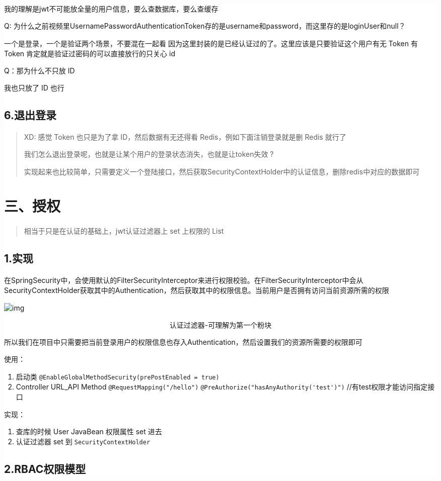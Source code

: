 

我的理解是jwt不可能放全量的用户信息，要么查数据库，要么查缓存



Q: 为什么之前视频里UsernamePasswordAuthenticationToken存的是username和password，而这里存的是loginUser和null？

一个是登录，一个是验证两个场景，不要混在一起看
因为这里封装的是已经认证过的了。这里应该是只要验证这个用户有无 Token 有 Token 肯定就是验证过密码的可以直接放行的只关心 id



Q：那为什么不只放 ID

我也只放了 ID 也行



## 6.退出登录

> XD: 感觉 Token 也只是为了拿 ID，然后数据有无还得看 Redis，例如下面注销登录就是删 Redis 就行了
>
> 我们怎么退出登录呢，也就是让某个用户的登录状态消失，也就是让token失效 ?
>
> 实现起来也比较简单，只需要定义一个登陆接口，然后获取SecurityContextHolder中的认证信息，删除redis中对应的数据即可



# 三、授权

> 相当于只是在认证的基础上，jwt认证过滤器上 set 上权限的 List

## 1.实现

在SpringSecurity中，会使用默认的FilterSecurityInterceptor来进行权限校验。在FilterSecurityInterceptor中会从SecurityContextHolder获取其中的Authentication，然后获取其中的权限信息。当前用户是否拥有访问当前资源所需的权限

![img](http://images.zzq8.cn/img/1689586875966-f65f8796-6a23-4978-bfe1-ee7bc9eb3f8c.jpg)

<center>认证过滤器-可理解为第一个粉块</center>

所以我们在项目中只需要把当前登录用户的权限信息也存入Authentication，然后设置我们的资源所需要的权限即可



使用：

1. 启动类 `@EnableGlobalMethodSecurity(prePostEnabled = true)`
2. Controller URL_API Method `@RequestMapping("/hello")`
   `@PreAuthorize("hasAnyAuthority('test')")` //有test权限才能访问指定接口



实现：

1. 查库的时候 User JavaBean 权限属性 set 进去
2. 认证过滤器 set 到 `SecurityContextHolder`

## 2.RBAC权限模型
